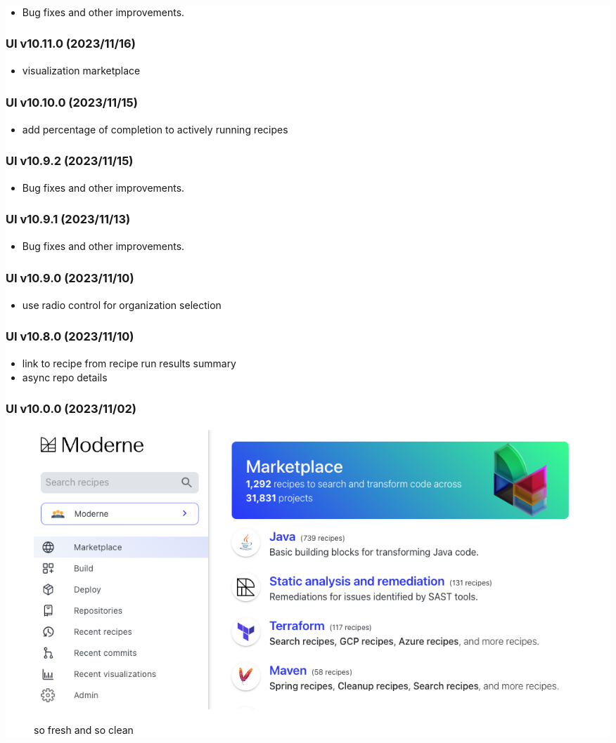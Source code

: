* Bug fixes and other improvements.

### UI v10.11.0 (2023/11/16)

* visualization marketplace

### UI v10.10.0 (2023/11/15)

* add percentage of completion to actively running recipes

### UI v10.9.2 (2023/11/15)

* Bug fixes and other improvements.

### UI v10.9.1 (2023/11/13)

* Bug fixes and other improvements.

### UI v10.9.0 (2023/11/10)

* use radio control for organization selection

### UI v10.8.0 (2023/11/10)

* link to recipe from recipe run results summary
* async repo details

### UI v10.0.0 (2023/11/02)

<figure><img src="../.gitbook/assets/image (14).png" alt=""><figcaption><p>so fresh and so clean</p></figcaption></figure>
